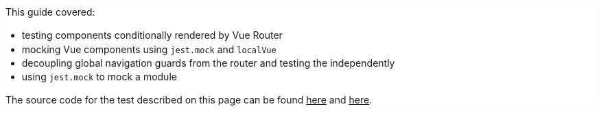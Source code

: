 This guide covered:

- testing components conditionally rendered by Vue Router
- mocking Vue components using `jest.mock` and `localVue`
- decoupling global navigation guards from the router and testing the independently
- using `jest.mock` to mock a module

The source code for the test described on this page can be found [here](https://github.com/lmiller1990/vue-testing-handbook/tree/master/demo-app/tests/unit/App.spec.js) and [here](https://github.com/lmiller1990/vue-testing-handbook/tree/master/demo-app/tests/unit/NestedRoute.spec.js).
